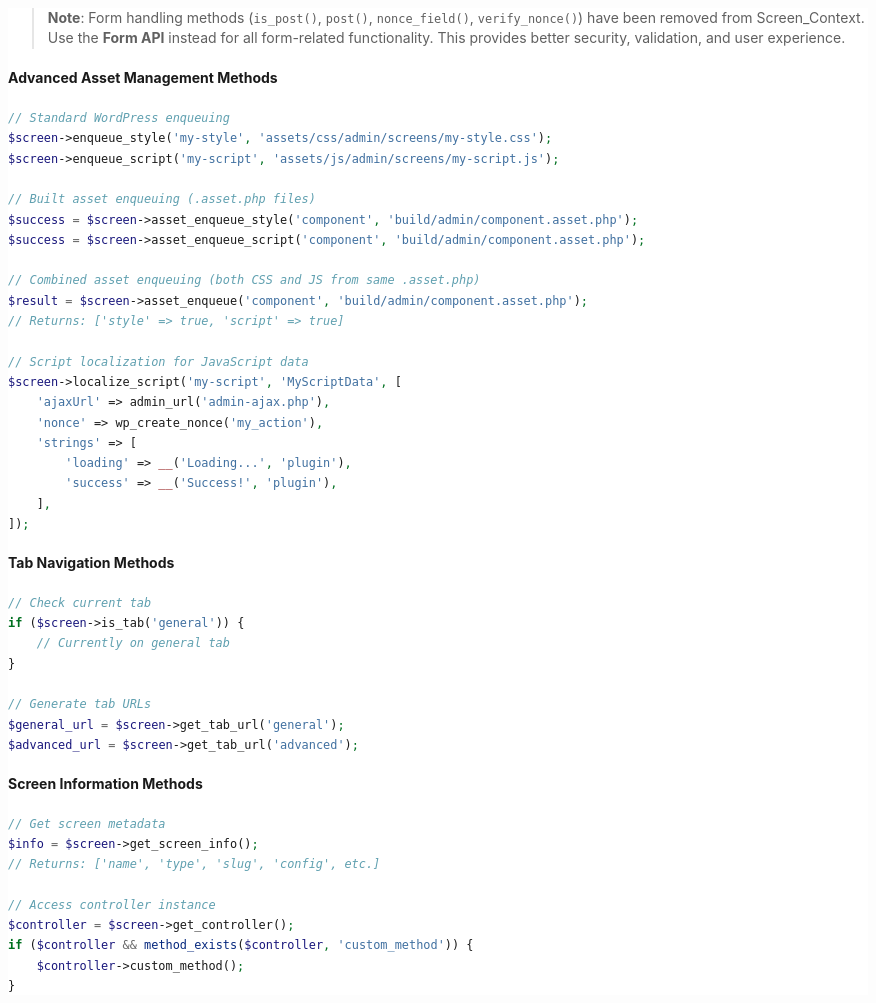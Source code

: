 > **Note**: Form handling methods (`is_post()`, `post()`, `nonce_field()`, `verify_nonce()`) have been removed from Screen_Context. Use the **Form API** instead for all form-related functionality. This provides better security, validation, and user experience.

#### Advanced Asset Management Methods

```php
// Standard WordPress enqueuing
$screen->enqueue_style('my-style', 'assets/css/admin/screens/my-style.css');
$screen->enqueue_script('my-script', 'assets/js/admin/screens/my-script.js');

// Built asset enqueuing (.asset.php files)
$success = $screen->asset_enqueue_style('component', 'build/admin/component.asset.php');
$success = $screen->asset_enqueue_script('component', 'build/admin/component.asset.php');

// Combined asset enqueuing (both CSS and JS from same .asset.php)
$result = $screen->asset_enqueue('component', 'build/admin/component.asset.php');
// Returns: ['style' => true, 'script' => true]

// Script localization for JavaScript data
$screen->localize_script('my-script', 'MyScriptData', [
    'ajaxUrl' => admin_url('admin-ajax.php'),
    'nonce' => wp_create_nonce('my_action'),
    'strings' => [
        'loading' => __('Loading...', 'plugin'),
        'success' => __('Success!', 'plugin'),
    ],
]);
```

#### Tab Navigation Methods

```php
// Check current tab
if ($screen->is_tab('general')) {
    // Currently on general tab
}

// Generate tab URLs
$general_url = $screen->get_tab_url('general');
$advanced_url = $screen->get_tab_url('advanced');
```

#### Screen Information Methods

```php
// Get screen metadata
$info = $screen->get_screen_info();
// Returns: ['name', 'type', 'slug', 'config', etc.]

// Access controller instance
$controller = $screen->get_controller();
if ($controller && method_exists($controller, 'custom_method')) {
    $controller->custom_method();
}
```

